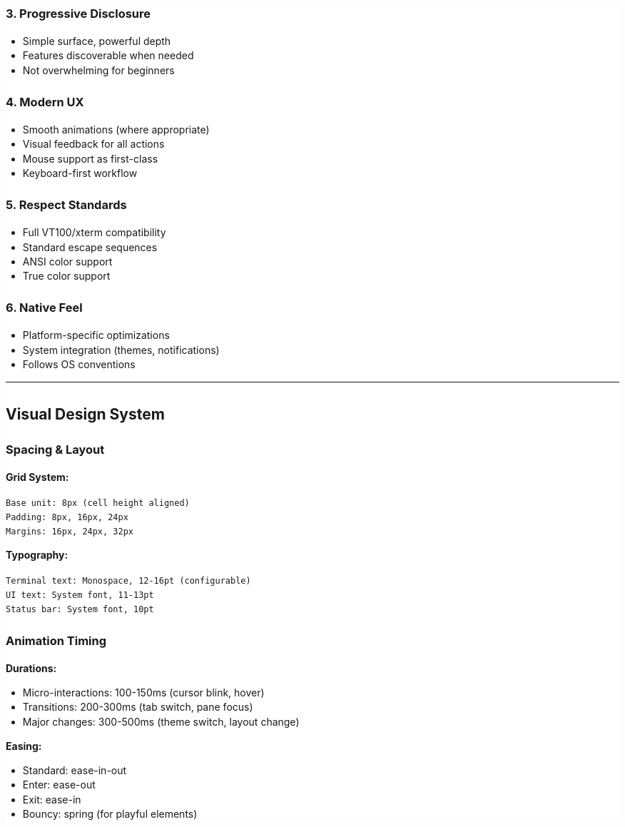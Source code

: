 ### 3. **Progressive Disclosure**
- Simple surface, powerful depth
- Features discoverable when needed
- Not overwhelming for beginners

### 4. **Modern UX**
- Smooth animations (where appropriate)
- Visual feedback for all actions
- Mouse support as first-class
- Keyboard-first workflow

### 5. **Respect Standards**
- Full VT100/xterm compatibility
- Standard escape sequences
- ANSI color support
- True color support

### 6. **Native Feel**
- Platform-specific optimizations
- System integration (themes, notifications)
- Follows OS conventions

---

## Visual Design System

### Spacing & Layout

**Grid System:**
```
Base unit: 8px (cell height aligned)
Padding: 8px, 16px, 24px
Margins: 16px, 24px, 32px
```

**Typography:**
```
Terminal text: Monospace, 12-16pt (configurable)
UI text: System font, 11-13pt
Status bar: System font, 10pt
```

### Animation Timing

**Durations:**
- Micro-interactions: 100-150ms (cursor blink, hover)
- Transitions: 200-300ms (tab switch, pane focus)
- Major changes: 300-500ms (theme switch, layout change)

**Easing:**
- Standard: ease-in-out
- Enter: ease-out
- Exit: ease-in
- Bouncy: spring (for playful elements)
